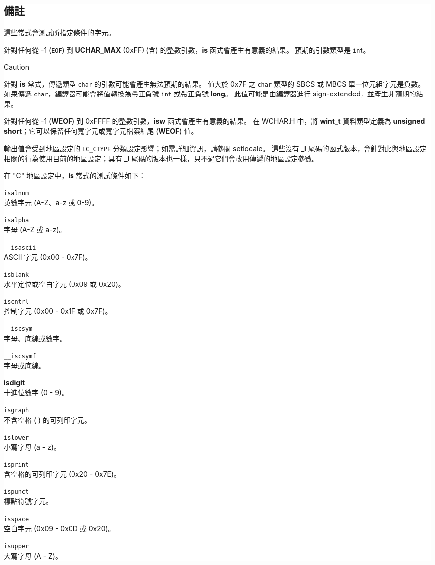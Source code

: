 ## <a name="remarks"></a>備註  
 這些常式會測試所指定條件的字元。  
  
 針對任何從 -1 (`EOF`) 到 **UCHAR_MAX** (0xFF) (含) 的整數引數，**is** 函式會產生有意義的結果。 預期的引數類型是 `int`。  
  
> [!CAUTION]
>  針對 **is** 常式，傳遞類型 `char` 的引數可能會產生無法預期的結果。 值大於 0x7F 之 `char` 類型的 SBCS 或 MBCS 單一位元組字元是負數。 如果傳遞 `char`，編譯器可能會將值轉換為帶正負號 `int` 或帶正負號 **long**。 此值可能是由編譯器進行 sign-extended，並產生非預期的結果。  
  
 針對任何從 -1 (**WEOF**) 到 0xFFFF 的整數引數，**isw** 函式會產生有意義的結果。 在 WCHAR.H 中，將 **wint_t** 資料類型定義為 **unsigned short**；它可以保留任何寬字元或寬字元檔案結尾 (**WEOF**) 值。  
  
 輸出值會受到地區設定的 `LC_CTYPE` 分類設定影響；如需詳細資訊，請參閱 [setlocale](../c-runtime-library/reference/setlocale-wsetlocale.md)。 這些沒有 **_l** 尾碼的函式版本，會針對此與地區設定相關的行為使用目前的地區設定；具有 **_l** 尾碼的版本也一樣，只不過它們會改用傳遞的地區設定參數。  
  
 在 "C" 地區設定中，**is** 常式的測試條件如下：  
  
 `isalnum`  
 英數字元 (A-Z、a-z 或 0-9)。  
  
 `isalpha`  
 字母 (A-Z 或 a-z)。  
  
 `__isascii`  
 ASCII 字元 (0x00 - 0x7F)。  
  
 `isblank`  
 水平定位或空白字元 (0x09 或 0x20)。  
  
 `iscntrl`  
 控制字元 (0x00 - 0x1F 或 0x7F)。  
  
 `__iscsym`  
 字母、底線或數字。  
  
 `__iscsymf`  
 字母或底線。  
  
 **isdigit**  
 十進位數字 (0 - 9)。  
  
 `isgraph`  
 不含空格 ( ) 的可列印字元。  
  
 `islower`  
 小寫字母 (a - z)。  
  
 `isprint`  
 含空格的可列印字元 (0x20 - 0x7E)。  
  
 `ispunct`  
 標點符號字元。  
  
 `isspace`  
 空白字元 (0x09 - 0x0D 或 0x20)。  
  
 `isupper`  
 大寫字母 (A - Z)。  
  